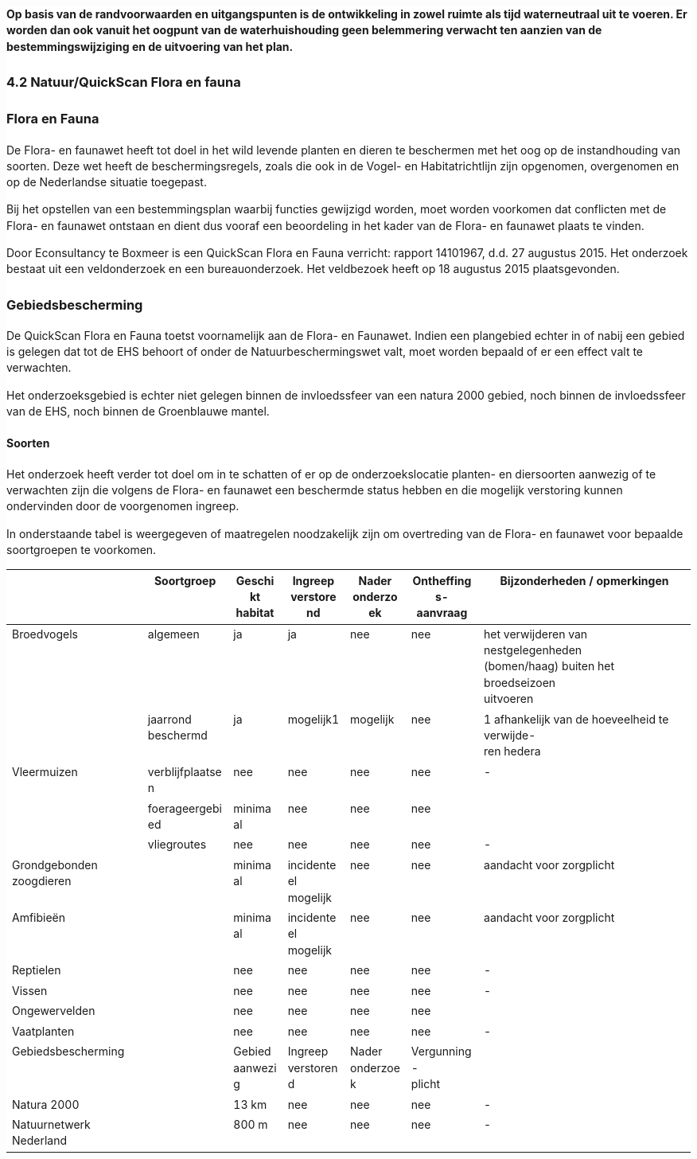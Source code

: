 **Op basis van de randvoorwaarden en uitgangspunten is de ontwikkeling in zowel ruimte als tijd waterneutraal uit te voeren. Er worden dan ook vanuit het oogpunt van de waterhuishouding geen belemmering verwacht ten aanzien van de bestemmingswijziging en de uitvoering van het plan.**

### <span id="page-27-0"></span>4.2 Natuur/QuickScan Flora en fauna

### **Flora en Fauna**

De Flora- en faunawet heeft tot doel in het wild levende planten en dieren te beschermen met het oog op de instandhouding van soorten. Deze wet heeft de beschermingsregels, zoals die ook in de Vogel- en Habitatrichtlijn zijn opgenomen, overgenomen en op de Nederlandse situatie toegepast.

Bij het opstellen van een bestemmingsplan waarbij functies gewijzigd worden, moet worden voorkomen dat conflicten met de Flora- en faunawet ontstaan en dient dus vooraf een beoordeling in het kader van de Flora- en faunawet plaats te vinden.

Door Econsultancy te Boxmeer is een QuickScan Flora en Fauna verricht: rapport 14101967, d.d. 27 augustus 2015. Het onderzoek bestaat uit een veldonderzoek en een bureauonderzoek. Het veldbezoek heeft op 18 augustus 2015 plaatsgevonden.

### Gebiedsbescherming

De QuickScan Flora en Fauna toetst voornamelijk aan de Flora- en Faunawet. Indien een plangebied echter in of nabij een gebied is gelegen dat tot de EHS behoort of onder de Natuurbeschermingswet valt, moet worden bepaald of er een effect valt te verwachten.

Het onderzoeksgebied is echter niet gelegen binnen de invloedssfeer van een natura 2000 gebied, noch binnen de invloedssfeer van de EHS, noch binnen de Groenblauwe mantel.

#### Soorten

Het onderzoek heeft verder tot doel om in te schatten of er op de onderzoekslocatie planten- en diersoorten aanwezig of te verwachten zijn die volgens de Flora- en faunawet een beschermde status hebben en die mogelijk verstoring kunnen ondervinden door de voorgenomen ingreep.

In onderstaande tabel is weergegeven of maatregelen noodzakelijk zijn om overtreding van de Flora- en faunawet voor bepaalde soortgroepen te voorkomen.

|                          | Soortgroep            | Geschikt<br>habitat | Ingreep<br>verstorend   | Nader<br>onderzoek | Ontheffings-<br>aanvraag | Bijzonderheden / opmerkingen                                                              |
|--------------------------|-----------------------|---------------------|-------------------------|--------------------|--------------------------|-------------------------------------------------------------------------------------------|
| Broedvogels              | algemeen              | ja                  | ja                      | nee                | nee                      | het verwijderen van nestgelegenheden<br>(bomen/haag) buiten het broedseizoen<br>uitvoeren |
|                          | jaarrond<br>beschermd | ja                  | mogelijk1               | mogelijk           | nee                      | 1 afhankelijk van de hoeveelheid te verwijde-<br>ren hedera                               |
| Vleermuizen              | verblijfplaatsen      | nee                 | nee                     | nee                | nee                      | -                                                                                         |
|                          | foerageergebied       | minimaal            | nee                     | nee                | nee                      |                                                                                           |
|                          | vliegroutes           | nee                 | nee                     | nee                | nee                      | -                                                                                         |
| Grondgebonden zoogdieren |                       | minimaal            | incidenteel<br>mogelijk | nee                | nee                      | aandacht voor zorgplicht                                                                  |
| Amfibieën                |                       | minimaal            | incidenteel<br>mogelijk | nee                | nee                      | aandacht voor zorgplicht                                                                  |
| Reptielen                |                       | nee                 | nee                     | nee                | nee                      | -                                                                                         |
| Vissen                   |                       | nee                 | nee                     | nee                | nee                      | -                                                                                         |
| Ongewervelden            |                       | nee                 | nee                     | nee                | nee                      |                                                                                           |
| Vaatplanten              |                       | nee                 | nee                     | nee                | nee                      | -                                                                                         |
| Gebiedsbescherming       |                       | Gebied<br>aanwezig  | Ingreep<br>verstorend   | Nader<br>onderzoek | Vergunning-<br>plicht    |                                                                                           |
| Natura 2000              |                       | 13 km               | nee                     | nee                | nee                      | -                                                                                         |
| Natuurnetwerk Nederland  |                       | 800 m               | nee                     | nee                | nee                      | -                                                                                         |
